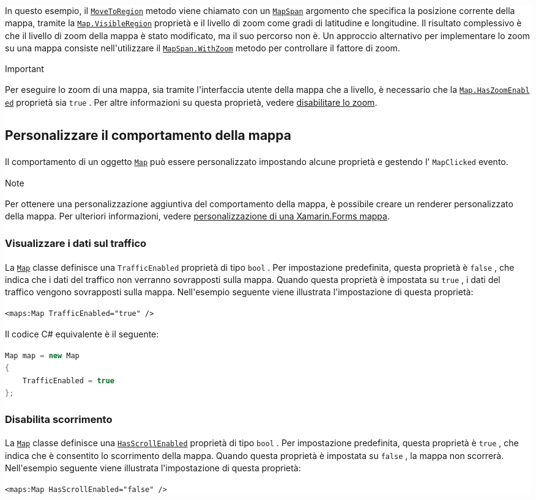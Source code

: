 In questo esempio, il [`MoveToRegion`](xref:Xamarin.Forms.Maps.Map.MoveToRegion*) metodo viene chiamato con un [`MapSpan`](xref:Xamarin.Forms.Maps.MapSpan) argomento che specifica la posizione corrente della mappa, tramite la [`Map.VisibleRegion`](xref:Xamarin.Forms.Maps.Map.VisibleRegion) proprietà e il livello di zoom come gradi di latitudine e longitudine. Il risultato complessivo è che il livello di zoom della mappa è stato modificato, ma il suo percorso non è. Un approccio alternativo per implementare lo zoom su una mappa consiste nell'utilizzare il [`MapSpan.WithZoom`](xref:Xamarin.Forms.Maps.MapSpan.WithZoom*) metodo per controllare il fattore di zoom.

> [!IMPORTANT]
> Per eseguire lo zoom di una mappa, sia tramite l'interfaccia utente della mappa che a livello, è necessario che la [`Map.HasZoomEnabled`](xref:Xamarin.Forms.Maps.Map.HasZoomEnabled) proprietà sia `true` . Per altre informazioni su questa proprietà, vedere [disabilitare lo zoom](#disable-zoom).

## <a name="customize-map-behavior"></a>Personalizzare il comportamento della mappa

Il comportamento di un oggetto [`Map`](xref:Xamarin.Forms.Maps.Map) può essere personalizzato impostando alcune proprietà e gestendo l' `MapClicked` evento.

> [!NOTE]
> Per ottenere una personalizzazione aggiuntiva del comportamento della mappa, è possibile creare un renderer personalizzato della mappa. Per ulteriori informazioni, vedere [personalizzazione di una Xamarin.Forms mappa](~/xamarin-forms/app-fundamentals/custom-renderer/map-pin.md).

### <a name="show-traffic-data"></a>Visualizzare i dati sul traffico

La [`Map`](xref:Xamarin.Forms.Maps.Map) classe definisce una `TrafficEnabled` proprietà di tipo `bool` . Per impostazione predefinita, questa proprietà è `false` , che indica che i dati del traffico non verranno sovrapposti sulla mappa. Quando questa proprietà è impostata su `true` , i dati del traffico vengono sovrapposti sulla mappa. Nell'esempio seguente viene illustrata l'impostazione di questa proprietà:

```xaml
<maps:Map TrafficEnabled="true" />
```

Il codice C# equivalente è il seguente:

```csharp
Map map = new Map
{
    TrafficEnabled = true
};
```

### <a name="disable-scroll"></a>Disabilita scorrimento

La [`Map`](xref:Xamarin.Forms.Maps.Map) classe definisce una [`HasScrollEnabled`](xref:Xamarin.Forms.Maps.Map.HasScrollEnabled) proprietà di tipo `bool` . Per impostazione predefinita, questa proprietà è `true` , che indica che è consentito lo scorrimento della mappa. Quando questa proprietà è impostata su `false` , la mappa non scorrerà. Nell'esempio seguente viene illustrata l'impostazione di questa proprietà:

```xaml
<maps:Map HasScrollEnabled="false" />
```

